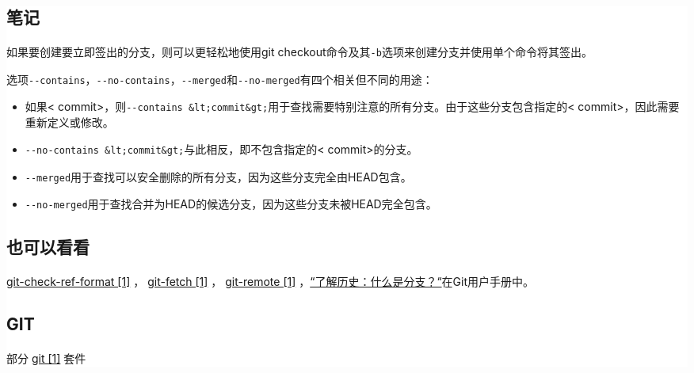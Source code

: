 ## 笔记

如果要创建要立即签出的分支，则可以更轻松地使用git checkout命令及其`-b`选项来创建分支并使用单个命令将其签出。

选项`--contains`，`--no-contains`，`--merged`和`--no-merged`有四个相关但不同的用途：

*   如果&lt; commit&gt;，则`--contains &lt;commit&gt;`用于查找需要特别注意的所有分支。由于这些分支包含指定的&lt; commit&gt;，因此需要重新定义或修改。

*   `--no-contains &lt;commit&gt;`与此相反，即不包含指定的&lt; commit&gt;的分支。

*   `--merged`用于查找可以安全删除的所有分支，因为这些分支完全由HEAD包含。

*   `--no-merged`用于查找合并为HEAD的候选分支，因为这些分支未被HEAD完全包含。

## 也可以看看

[git-check-ref-format [1]](https://git-scm.com/docs/git-check-ref-format) ， [git-fetch [1]](https://git-scm.com/docs/git-fetch) ， [git-remote [1]](https://git-scm.com/docs/git-remote) ，[“了解历史：什么是分支？“](user-manual.html#what-is-a-branch)在Git用户手册中。

## GIT

部分 [git [1]](https://git-scm.com/docs/git) 套件